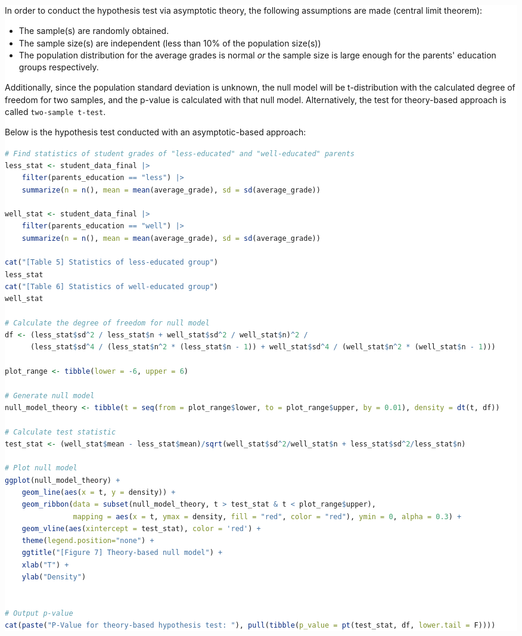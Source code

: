 In order to conduct the hypothesis test via asymptotic theory, the following assumptions are made (central limit theorem):
- The sample(s) are randomly obtained.
- The sample size(s) are independent (less than $10\%$ of the population size(s))
- The population distribution for the average grades is normal *or* the sample size is large enough for the parents' education groups respectively.

Additionally, since the population standard deviation is unknown, the null model will be t-distribution with the calculated degree of freedom for two samples, and the p-value is calculated with that null model. Alternatively, the test for theory-based approach is called `two-sample t-test`.
    
Below is the hypothesis test conducted with an asymptotic-based approach:


```R
# Find statistics of student grades of "less-educated" and "well-educated" parents
less_stat <- student_data_final |>
    filter(parents_education == "less") |>
    summarize(n = n(), mean = mean(average_grade), sd = sd(average_grade))

well_stat <- student_data_final |>
    filter(parents_education == "well") |>
    summarize(n = n(), mean = mean(average_grade), sd = sd(average_grade))

cat("[Table 5] Statistics of less-educated group")
less_stat
cat("[Table 6] Statistics of well-educated group")
well_stat

# Calculate the degree of freedom for null model
df <- (less_stat$sd^2 / less_stat$n + well_stat$sd^2 / well_stat$n)^2 /
      (less_stat$sd^4 / (less_stat$n^2 * (less_stat$n - 1)) + well_stat$sd^4 / (well_stat$n^2 * (well_stat$n - 1)))

plot_range <- tibble(lower = -6, upper = 6)

# Generate null model
null_model_theory <- tibble(t = seq(from = plot_range$lower, to = plot_range$upper, by = 0.01), density = dt(t, df))

# Calculate test statistic
test_stat <- (well_stat$mean - less_stat$mean)/sqrt(well_stat$sd^2/well_stat$n + less_stat$sd^2/less_stat$n)

# Plot null model
ggplot(null_model_theory) + 
    geom_line(aes(x = t, y = density)) + 
    geom_ribbon(data = subset(null_model_theory, t > test_stat & t < plot_range$upper), 
                mapping = aes(x = t, ymax = density, fill = "red", color = "red"), ymin = 0, alpha = 0.3) +
    geom_vline(aes(xintercept = test_stat), color = 'red') +
    theme(legend.position="none") +
    ggtitle("[Figure 7] Theory-based null model") +
    xlab("T") +
    ylab("Density")
    

# Output p-value
cat(paste("P-Value for theory-based hypothesis test: "), pull(tibble(p_value = pt(test_stat, df, lower.tail = F))))
```
